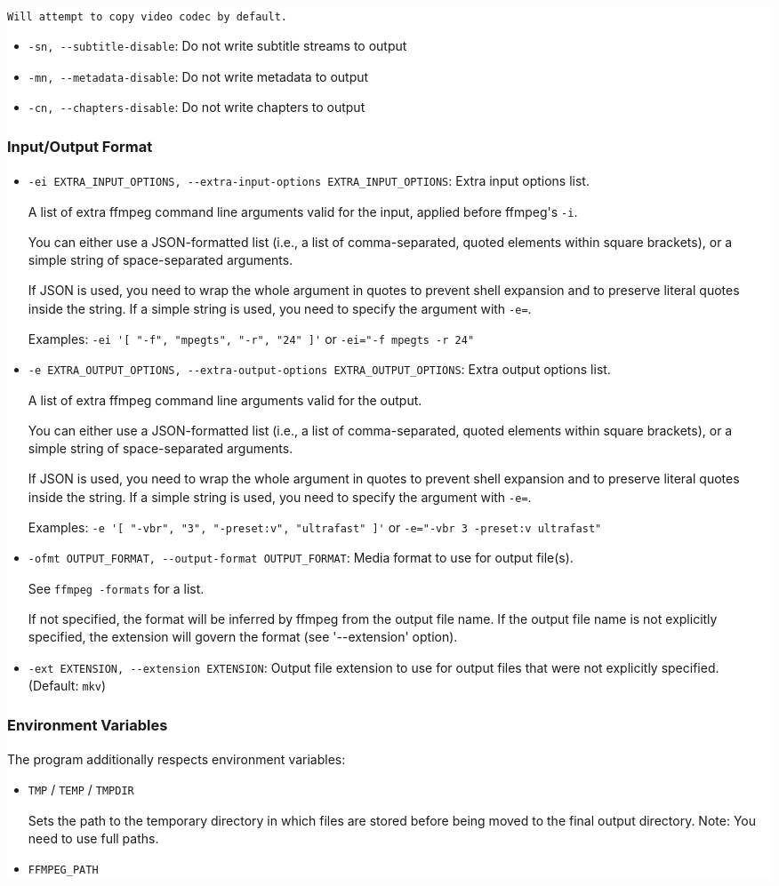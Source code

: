     Will attempt to copy video codec by default.

- `-sn, --subtitle-disable`: Do not write subtitle streams to output

- `-mn, --metadata-disable`: Do not write metadata to output

- `-cn, --chapters-disable`: Do not write chapters to output


### Input/Output Format

- `-ei EXTRA_INPUT_OPTIONS, --extra-input-options EXTRA_INPUT_OPTIONS`: Extra input options list.

    A list of extra ffmpeg command line arguments valid for the input, applied before ffmpeg's `-i`.

    You can either use a JSON-formatted list (i.e., a list of comma-separated, quoted elements within square brackets), or a simple string of space-separated arguments.

    If JSON is used, you need to wrap the whole argument in quotes to prevent shell expansion and to preserve literal quotes inside the string. If a simple string is used, you need to specify the argument with `-e=`.

    Examples: `-ei '[ "-f", "mpegts", "-r", "24" ]'` or `-ei="-f mpegts -r 24"`

- `-e EXTRA_OUTPUT_OPTIONS, --extra-output-options EXTRA_OUTPUT_OPTIONS`: Extra output options list.

    A list of extra ffmpeg command line arguments valid for the output.

    You can either use a JSON-formatted list (i.e., a list of comma-separated, quoted elements within square brackets), or a simple string of space-separated arguments.

    If JSON is used, you need to wrap the whole argument in quotes to prevent shell expansion and to preserve literal quotes inside the string. If a simple string is used, you need to specify the argument with `-e=`.

    Examples: `-e '[ "-vbr", "3", "-preset:v", "ultrafast" ]'` or `-e="-vbr 3 -preset:v ultrafast"`

- `-ofmt OUTPUT_FORMAT, --output-format OUTPUT_FORMAT`: Media format to use for output file(s).

    See `ffmpeg -formats` for a list.

    If not specified, the format will be inferred by ffmpeg from the output file name. If the output file name is not explicitly specified, the extension will govern the format (see '--extension' option).

- `-ext EXTENSION, --extension EXTENSION`: Output file extension to use for output files that were not explicitly specified. (Default: `mkv`)

### Environment Variables

The program additionally respects environment variables:

- `TMP` / `TEMP` / `TMPDIR`

    Sets the path to the temporary directory in which files are
    stored before being moved to the final output directory.
    Note: You need to use full paths.

- `FFMPEG_PATH`

